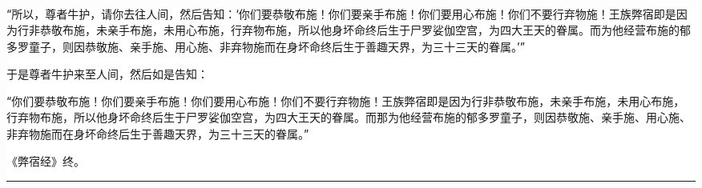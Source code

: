 “所以，尊者牛护，请你去往人间，然后告知：‘你们要恭敬布施！你们要亲手布施！你们要用心布施！你们不要行弃物施！王族弊宿即是因为行非恭敬布施，未亲手布施，未用心布施，行弃物布施，所以他身坏命终后生于尸罗娑伽空宫，为四大王天的眷属。而为他经营布施的郁多罗童子，则因恭敬施、亲手施、用心施、非弃物施而在身坏命终后生于善趣天界，为三十三天的眷属。’”

于是尊者牛护来至人间，然后如是告知：

“你们要恭敬布施！你们要亲手布施！你们要用心布施！你们不要行弃物施！王族弊宿即是因为行非恭敬布施，未亲手布施，未用心布施，行弃物布施，所以他身坏命终后生于尸罗娑伽空宫，为四大王天的眷属。而那为他经营布施的郁多罗童子，则因恭敬施、亲手施、用心施、非弃物施而在身坏命终后生于善趣天界，为三十三天的眷属。”

《弊宿经》终。

---

[^1]: 本经相当于《长阿含》第十七《弊宿经》，但在内容上并不能完全重合。

[^2]: 《长阿含》译作“斯波醯”，此处据“setavyā”的读音将其译做“塞达婆耶”。

[^3]: 原文为sace kumārikā bhavissati sāpi te opabhoggā bhavissatī'ti。根据觉音尊者注释：“Upabhoggā bhavissatīti pādaparicārikā bhavissati”，此处的upabhoggā应理解为“女仆”。

[^4]: “轻视”指地位高者对地位较低者持有的志度。“对抗”指地位卑微者对上持有的态度。

[^5]: satthavāha古代音译“萨保”，指“商队首领”。

[^6]: 根据觉音注释，似指用以一团团节扣而缀成的固定的宽边幅。